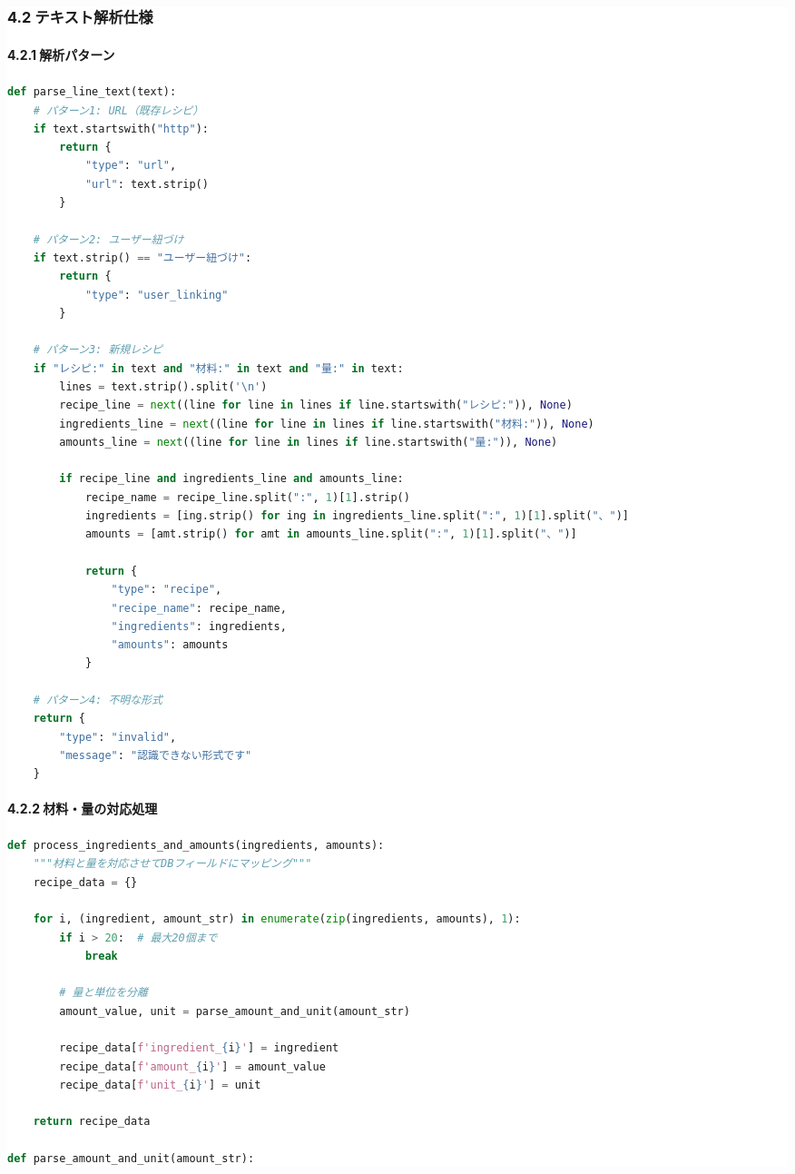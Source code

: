 ### 4.2 テキスト解析仕様

#### 4.2.1 解析パターン
```python
def parse_line_text(text):
    # パターン1: URL（既存レシピ）
    if text.startswith("http"):
        return {
            "type": "url",
            "url": text.strip()
        }
    
    # パターン2: ユーザー紐づけ
    if text.strip() == "ユーザー紐づけ":
        return {
            "type": "user_linking"
        }
    
    # パターン3: 新規レシピ
    if "レシピ:" in text and "材料:" in text and "量:" in text:
        lines = text.strip().split('\n')
        recipe_line = next((line for line in lines if line.startswith("レシピ:")), None)
        ingredients_line = next((line for line in lines if line.startswith("材料:")), None)
        amounts_line = next((line for line in lines if line.startswith("量:")), None)
        
        if recipe_line and ingredients_line and amounts_line:
            recipe_name = recipe_line.split(":", 1)[1].strip()
            ingredients = [ing.strip() for ing in ingredients_line.split(":", 1)[1].split("、")]
            amounts = [amt.strip() for amt in amounts_line.split(":", 1)[1].split("、")]
            
            return {
                "type": "recipe",
                "recipe_name": recipe_name,
                "ingredients": ingredients,
                "amounts": amounts
            }
    
    # パターン4: 不明な形式
    return {
        "type": "invalid",
        "message": "認識できない形式です"
    }
```

#### 4.2.2 材料・量の対応処理
```python
def process_ingredients_and_amounts(ingredients, amounts):
    """材料と量を対応させてDBフィールドにマッピング"""
    recipe_data = {}
    
    for i, (ingredient, amount_str) in enumerate(zip(ingredients, amounts), 1):
        if i > 20:  # 最大20個まで
            break
            
        # 量と単位を分離
        amount_value, unit = parse_amount_and_unit(amount_str)
        
        recipe_data[f'ingredient_{i}'] = ingredient
        recipe_data[f'amount_{i}'] = amount_value
        recipe_data[f'unit_{i}'] = unit
    
    return recipe_data

def parse_amount_and_unit(amount_str):
```
